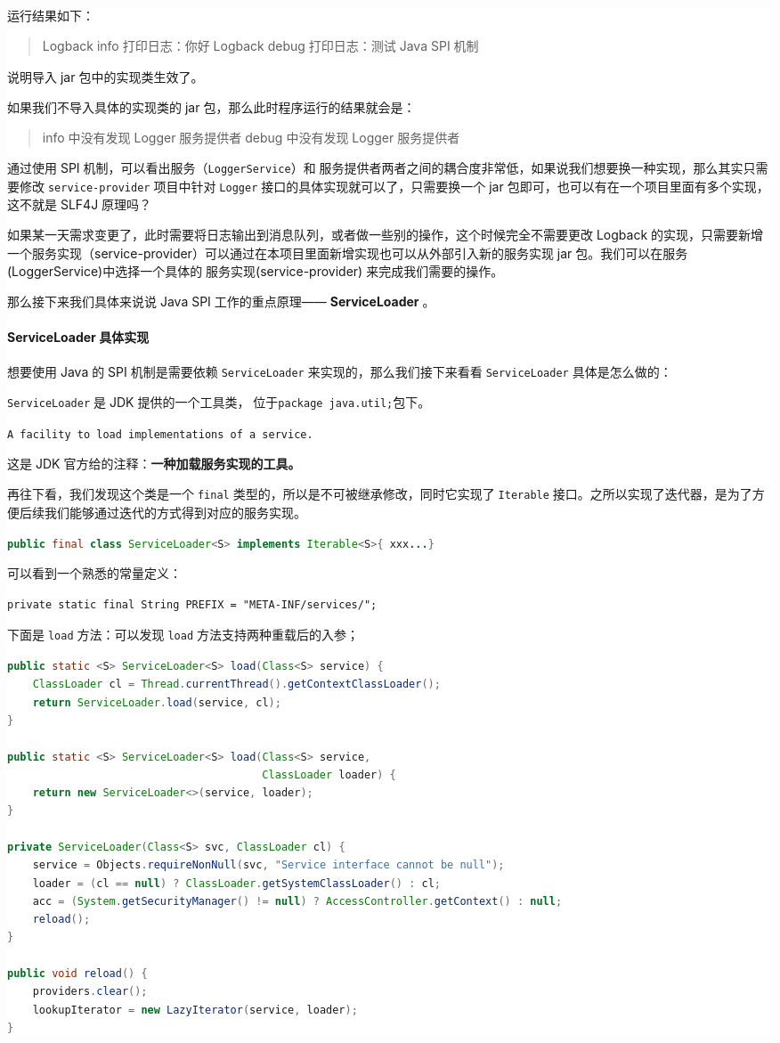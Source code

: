 运行结果如下：

> Logback info 打印日志：你好 Logback debug 打印日志：测试 Java SPI 机制

说明导入 jar 包中的实现类生效了。

如果我们不导入具体的实现类的 jar 包，那么此时程序运行的结果就会是：

> info 中没有发现 Logger 服务提供者 debug 中没有发现 Logger 服务提供者

通过使用 SPI 机制，可以看出服务（`LoggerService`）和 服务提供者两者之间的耦合度非常低，如果说我们想要换一种实现，那么其实只需要修改 `service-provider` 项目中针对 `Logger` 接口的具体实现就可以了，只需要换一个 jar 包即可，也可以有在一个项目里面有多个实现，这不就是 SLF4J 原理吗？

如果某一天需求变更了，此时需要将日志输出到消息队列，或者做一些别的操作，这个时候完全不需要更改 Logback 的实现，只需要新增一个服务实现（service-provider）可以通过在本项目里面新增实现也可以从外部引入新的服务实现 jar 包。我们可以在服务(LoggerService)中选择一个具体的 服务实现(service-provider) 来完成我们需要的操作。

那么接下来我们具体来说说 Java SPI 工作的重点原理—— **ServiceLoader** 。



#### ServiceLoader 具体实现

想要使用 Java 的 SPI 机制是需要依赖 `ServiceLoader` 来实现的，那么我们接下来看看 `ServiceLoader` 具体是怎么做的：

`ServiceLoader` 是 JDK 提供的一个工具类， 位于`package java.util;`包下。

```text
A facility to load implementations of a service.
```

这是 JDK 官方给的注释：**一种加载服务实现的工具。**

再往下看，我们发现这个类是一个 `final` 类型的，所以是不可被继承修改，同时它实现了 `Iterable` 接口。之所以实现了迭代器，是为了方便后续我们能够通过迭代的方式得到对应的服务实现。

```java
public final class ServiceLoader<S> implements Iterable<S>{ xxx...}
```

可以看到一个熟悉的常量定义：

```
private static final String PREFIX = "META-INF/services/";
```

下面是 `load` 方法：可以发现 `load` 方法支持两种重载后的入参；

```java
public static <S> ServiceLoader<S> load(Class<S> service) {
    ClassLoader cl = Thread.currentThread().getContextClassLoader();
    return ServiceLoader.load(service, cl);
}

public static <S> ServiceLoader<S> load(Class<S> service,
                                        ClassLoader loader) {
    return new ServiceLoader<>(service, loader);
}

private ServiceLoader(Class<S> svc, ClassLoader cl) {
    service = Objects.requireNonNull(svc, "Service interface cannot be null");
    loader = (cl == null) ? ClassLoader.getSystemClassLoader() : cl;
    acc = (System.getSecurityManager() != null) ? AccessController.getContext() : null;
    reload();
}

public void reload() {
    providers.clear();
    lookupIterator = new LazyIterator(service, loader);
}
```
